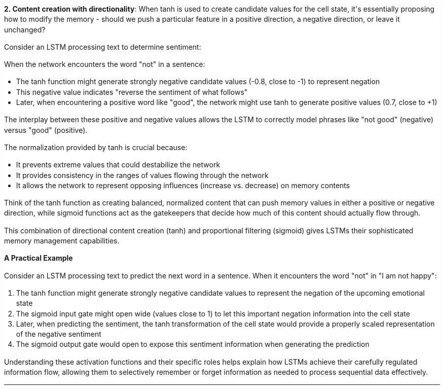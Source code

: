 **2. Content creation with directionality**: When tanh is used to create candidate values for the cell state, it's
essentially proposing how to modify the memory - should we push a particular feature in a positive direction, a negative
direction, or leave it unchanged?

Consider an LSTM processing text to determine sentiment:

When the network encounters the word "not" in a sentence:

- The tanh function might generate strongly negative candidate values (-0.8, close to -1) to represent negation
- This negative value indicates "reverse the sentiment of what follows"
- Later, when encountering a positive word like "good", the network might use tanh to generate positive values (0.7,
  close to +1)

The interplay between these positive and negative values allows the LSTM to correctly model phrases like "not good"
(negative) versus "good" (positive).

The normalization provided by tanh is crucial because:

- It prevents extreme values that could destabilize the network
- It provides consistency in the ranges of values flowing through the network
- It allows the network to represent opposing influences (increase vs. decrease) on memory contents

Think of the tanh function as creating balanced, normalized content that can push memory values in either a positive or
negative direction, while sigmoid functions act as the gatekeepers that decide how much of this content should actually
flow through.

This combination of directional content creation (tanh) and proportional filtering (sigmoid) gives LSTMs their
sophisticated memory management capabilities.

**A Practical Example**

Consider an LSTM processing text to predict the next word in a sentence. When it encounters the word "not" in "I am not
happy":

1. The tanh function might generate strongly negative candidate values to represent the negation of the upcoming
   emotional state
2. The sigmoid input gate might open wide (values close to 1) to let this important negation information into the cell
   state
3. Later, when predicting the sentiment, the tanh transformation of the cell state would provide a properly scaled
   representation of the negative sentiment
4. The sigmoid output gate would open to expose this sentiment information when generating the prediction

Understanding these activation functions and their specific roles helps explain how LSTMs achieve their carefully
regulated information flow, allowing them to selectively remember or forget information as needed to process sequential
data effectively.

---